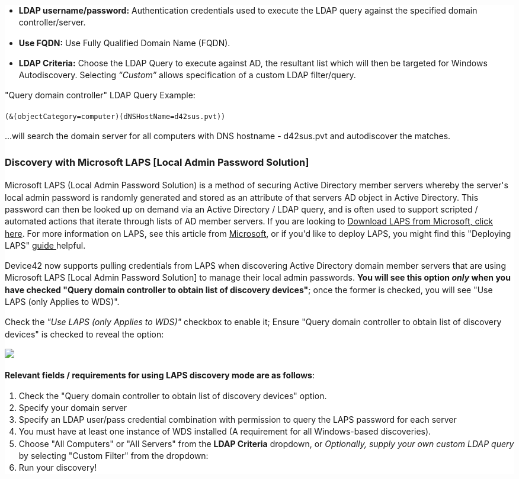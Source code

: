 - **LDAP username/password:** Authentication credentials used to execute the LDAP query against the specified domain controller/server.

- **Use FQDN:** Use Fully Qualified Domain Name (FQDN).

- **LDAP Criteria:** Choose the LDAP Query to execute against AD, the resultant list which will then be targeted for Windows Autodiscovery. Selecting _“Custom”_ allows specification of a custom LDAP filter/query.


"Query domain controller" LDAP Query Example:

```
(&(objectCategory=computer)(dNSHostName=d42sus.pvt))
```

...will search the domain server for all computers with DNS hostname - d42sus.pvt and autodiscover the matches.

### Discovery with Microsoft LAPS \[Local Admin Password Solution\]

Microsoft LAPS (Local Admin Password Solution) is a method of securing Active Directory member servers whereby the server's local admin password is randomly generated and stored as an attribute of that servers AD object in Active Directory. This password can then be looked up on demand via an Active Directory / LDAP query, and is often used to support scripted / automated actions that iterate through lists of AD member servers. If you are looking to [Download LAPS from Microsoft, click here](https://www.microsoft.com/en-us/download/details.aspx?id=46899). For more information on LAPS, see this article from [Microsoft](https://support.microsoft.com/en-us/topic/microsoft-security-advisory-local-administrator-password-solution-laps-now-available-may-1-2015-404369c3-ea1e-80ff-1e14-5caafb832f53), or if you'd like to deploy LAPS, you might find this "Deploying LAPS" [guide ](https://flamingkeys.com/deploying-the-local-administrator-password-solution-part-1/) helpful.

Device42 now supports pulling credentials from LAPS when discovering Active Directory domain member servers that are using Microsoft LAPS \[Local Admin Password Solution\] to manage their local admin passwords. **You will see this option _only_ when you have checked "Query domain controller to obtain list of discovery devices"**; once the former is checked, you will see "Use LAPS (only Applies to WDS)".

Check the _"Use LAPS (only Applies to WDS)"_ checkbox to enable it; Ensure "Query domain controller to obtain list of discovery devices" is checked to reveal the option: 

![](/assets/images/WEB-728_windows-hyper-v-ad-query-domain-ldap-custom-filter-1.png)

**Relevant fields / requirements for using LAPS discovery mode are as follows**:

1. Check the "Query domain controller to obtain list of discovery devices" option.
2. Specify your domain server
3. Specify an LDAP user/pass credential combination with permission to query the LAPS password for each server
4. You must have at least one instance of WDS installed (A requirement for all Windows-based discoveries).
5. Choose "All Computers" or "All Servers" from the **LDAP Criteria** dropdown, or _Optionally, supply your own custom LDAP query_ by selecting "Custom Filter" from the dropdown:
6. Run your discovery!
